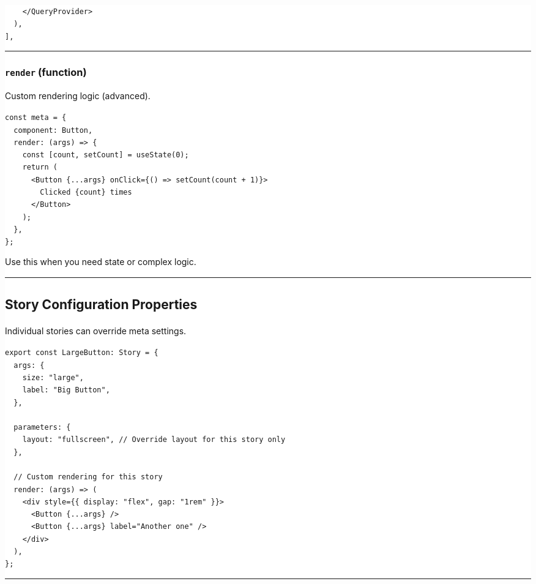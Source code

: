 ```tsx
    </QueryProvider>
  ),
],
```

---

### `render` (function)
Custom rendering logic (advanced).

```tsx
const meta = {
  component: Button,
  render: (args) => {
    const [count, setCount] = useState(0);
    return (
      <Button {...args} onClick={() => setCount(count + 1)}>
        Clicked {count} times
      </Button>
    );
  },
};
```

Use this when you need state or complex logic.

---

## Story Configuration Properties

Individual stories can override meta settings.

```tsx
export const LargeButton: Story = {
  args: {
    size: "large",
    label: "Big Button",
  },

  parameters: {
    layout: "fullscreen", // Override layout for this story only
  },

  // Custom rendering for this story
  render: (args) => (
    <div style={{ display: "flex", gap: "1rem" }}>
      <Button {...args} />
      <Button {...args} label="Another one" />
    </div>
  ),
};
```

---